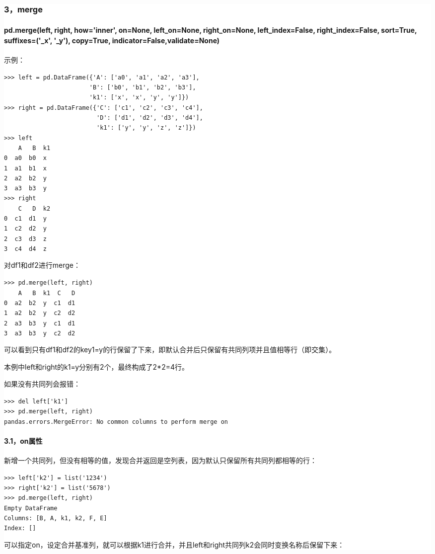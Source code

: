 
### 3，merge

#### pd.merge(left, right, how='inner', on=None, left_on=None, right_on=None, left_index=False, right_index=False, sort=True, suffixes=('_x', '_y'), copy=True, indicator=False,validate=None)
示例：　　

    >>> left = pd.DataFrame({'A': ['a0', 'a1', 'a2', 'a3'],
                            'B': ['b0', 'b1', 'b2', 'b3'],
                            'k1': ['x', 'x', 'y', 'y']})
    >>> right = pd.DataFrame({'C': ['c1', 'c2', 'c3', 'c4'],
                              'D': ['d1', 'd2', 'd3', 'd4'],
                              'k1': ['y', 'y', 'z', 'z']})
    >>> left
        A   B  k1
    0  a0  b0  x
    1  a1  b1  x
    2  a2  b2  y
    3  a3  b3  y
    >>> right
        C   D  k2
    0  c1  d1  y
    1  c2  d2  y
    2  c3  d3  z
    3  c4  d4  z
对df1和df2进行merge：

    >>> pd.merge(left, right)
        A   B  k1  C   D
    0  a2  b2  y  c1  d1
    1  a2  b2  y  c2  d2
    2  a3  b3  y  c1  d1
    3  a3  b3  y  c2  d2
可以看到只有df1和df2的key1=y的行保留了下来，即默认合并后只保留有共同列项并且值相等行（即交集）。

本例中left和right的k1=y分别有2个，最终构成了2*2=4行。

如果没有共同列会报错：

    >>> del left['k1']
    >>> pd.merge(left, right)
    pandas.errors.MergeError: No common columns to perform merge on
 

#### 3.1，on属性

新增一个共同列，但没有相等的值，发现合并返回是空列表，因为默认只保留所有共同列都相等的行：

    >>> left['k2'] = list('1234')
    >>> right['k2'] = list('5678')
    >>> pd.merge(left, right)
    Empty DataFrame
    Columns: [B, A, k1, k2, F, E]
    Index: []
可以指定on，设定合并基准列，就可以根据k1进行合并，并且left和right共同列k2会同时变换名称后保留下来：
